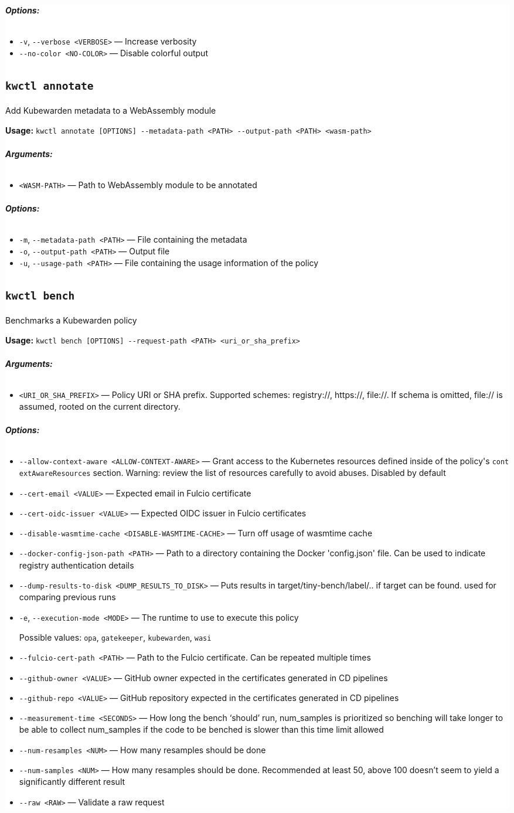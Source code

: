 ###### **Options:**

* `-v`, `--verbose <VERBOSE>` — Increase verbosity
* `--no-color <NO-COLOR>` — Disable colorful output



## `kwctl annotate`

Add Kubewarden metadata to a WebAssembly module

**Usage:** `kwctl annotate [OPTIONS] --metadata-path <PATH> --output-path <PATH> <wasm-path>`

###### **Arguments:**

* `<WASM-PATH>` — Path to WebAssembly module to be annotated

###### **Options:**

* `-m`, `--metadata-path <PATH>` — File containing the metadata
* `-o`, `--output-path <PATH>` — Output file
* `-u`, `--usage-path <PATH>` — File containing the usage information of the policy



## `kwctl bench`

Benchmarks a Kubewarden policy

**Usage:** `kwctl bench [OPTIONS] --request-path <PATH> <uri_or_sha_prefix>`

###### **Arguments:**

* `<URI_OR_SHA_PREFIX>` — Policy URI or SHA prefix. Supported schemes: registry://, https://, file://. If schema is omitted, file:// is assumed, rooted on the current directory.

###### **Options:**

* `--allow-context-aware <ALLOW-CONTEXT-AWARE>` — Grant access to the Kubernetes resources defined inside of the policy's `contextAwareResources` section. Warning: review the list of resources carefully to avoid abuses. Disabled by default
* `--cert-email <VALUE>` — Expected email in Fulcio certificate
* `--cert-oidc-issuer <VALUE>` — Expected OIDC issuer in Fulcio certificates
* `--disable-wasmtime-cache <DISABLE-WASMTIME-CACHE>` — Turn off usage of wasmtime cache
* `--docker-config-json-path <PATH>` — Path to a directory containing the Docker 'config.json' file. Can be used to indicate registry authentication details
* `--dump-results-to-disk <DUMP_RESULTS_TO_DISK>` — Puts results in target/tiny-bench/label/.. if target can be found. used for comparing previous runs
* `-e`, `--execution-mode <MODE>` — The runtime to use to execute this policy

  Possible values: `opa`, `gatekeeper`, `kubewarden`, `wasi`

* `--fulcio-cert-path <PATH>` — Path to the Fulcio certificate. Can be repeated multiple times
* `--github-owner <VALUE>` — GitHub owner expected in the certificates generated in CD pipelines
* `--github-repo <VALUE>` — GitHub repository expected in the certificates generated in CD pipelines
* `--measurement-time <SECONDS>` — How long the bench ‘should’ run, num_samples is prioritized so benching will take longer to be able to collect num_samples if the code to be benched is slower than this time limit allowed
* `--num-resamples <NUM>` — How many resamples should be done
* `--num-samples <NUM>` — How many resamples should be done. Recommended at least 50, above 100 doesn’t seem to yield a significantly different result
* `--raw <RAW>` — Validate a raw request
